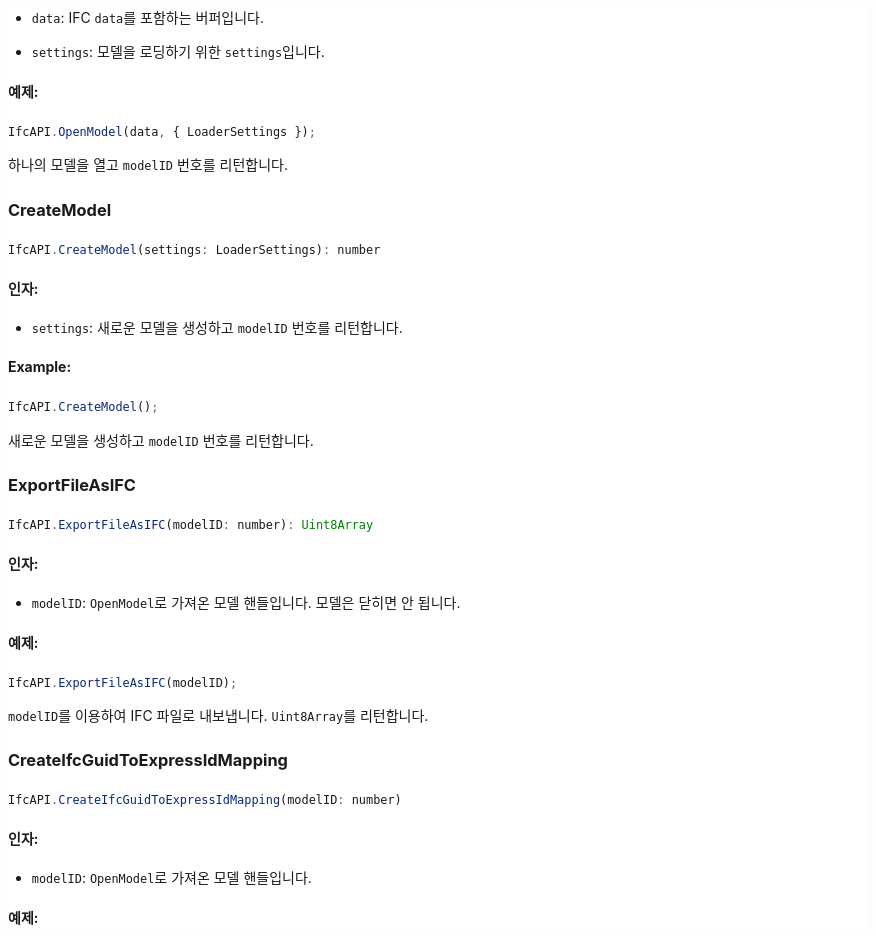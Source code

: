 * `data`: IFC `data`를 포함하는 버퍼입니다.

* `settings`: 모델을 로딩하기 위한 `settings`입니다.

#### 예제:

```javascript
IfcAPI.OpenModel(data, { LoaderSettings });
```

하나의 모델을 열고 `modelID` 번호를 리턴합니다.

### CreateModel

```javascript
IfcAPI.CreateModel(settings: LoaderSettings): number
```

#### 인자:

* `settings`: 새로운 모델을 생성하고 `modelID` 번호를 리턴합니다.

#### Example:

```javascript
IfcAPI.CreateModel();
```

새로운 모델을 생성하고 `modelID` 번호를 리턴합니다.

### ExportFileAsIFC

```javascript
IfcAPI.ExportFileAsIFC(modelID: number): Uint8Array
```

#### 인자:

* `modelID`: `OpenModel`로 가져온 모델 핸들입니다. 모델은 닫히면 안 됩니다.

#### 예제:

```javascript
IfcAPI.ExportFileAsIFC(modelID);
```

`modelID`를 이용하여 IFC 파일로 내보냅니다. `Uint8Array`를 리턴합니다.

### CreateIfcGuidToExpressIdMapping

```javascript
IfcAPI.CreateIfcGuidToExpressIdMapping(modelID: number)
```

#### 인자:

* `modelID`: `OpenModel`로 가져온 모델 핸들입니다.

#### 예제:
